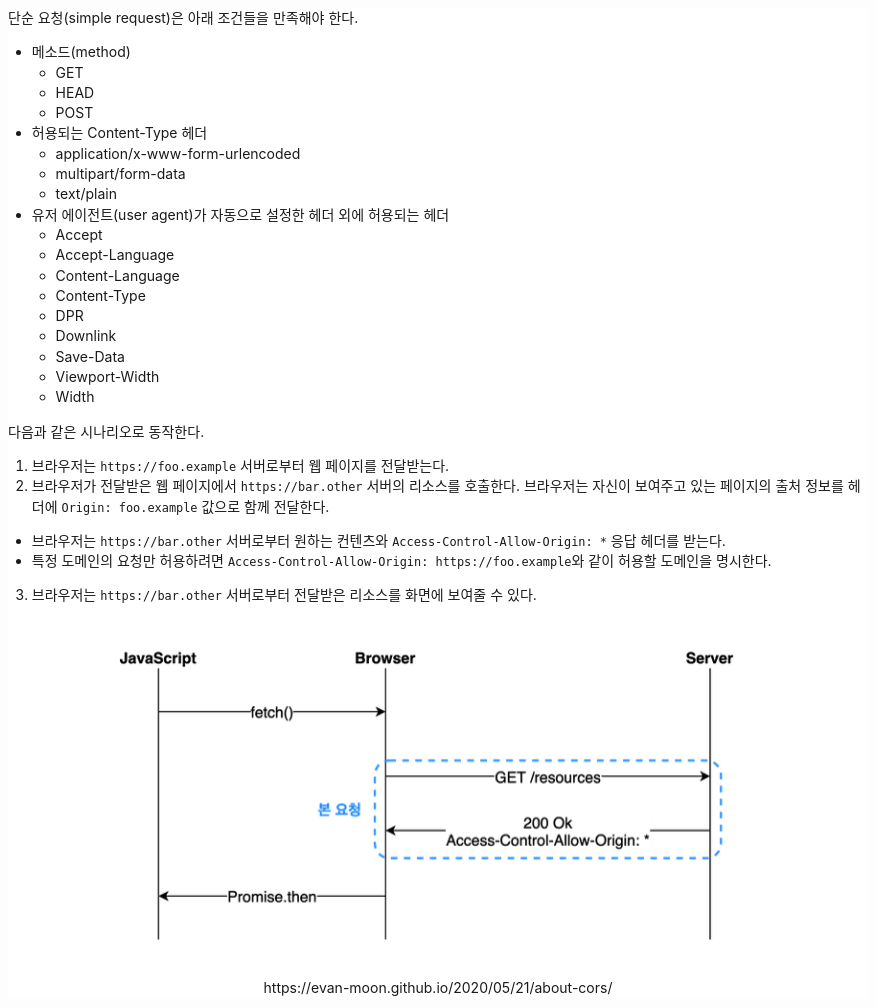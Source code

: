 단순 요청(simple request)은 아래 조건들을 만족해야 한다.

- 메소드(method)
  - GET
  - HEAD
  - POST
- 허용되는 Content-Type 헤더
  - application/x-www-form-urlencoded
  - multipart/form-data
  - text/plain
- 유저 에이전트(user agent)가 자동으로 설정한 헤더 외에 허용되는 헤더
  - Accept
  - Accept-Language
  - Content-Language
  - Content-Type
  - DPR
  - Downlink
  - Save-Data
  - Viewport-Width
  - Width

다음과 같은 시나리오로 동작한다.

1. 브라우저는 `https://foo.example` 서버로부터 웹 페이지를 전달받는다.  
2. 브라우저가 전달받은 웹 페이지에서 `https://bar.other` 서버의 리소스를 호출한다. 브라우저는 자신이 보여주고 있는 페이지의 출처 정보를 헤더에 `Origin: foo.example` 값으로 함께 전달한다. 
  - 브라우저는 `https://bar.other` 서버로부터 원하는 컨텐츠와 `Access-Control-Allow-Origin: *` 응답 헤더를 받는다.
  - 특정 도메인의 요청만 허용하려면 `Access-Control-Allow-Origin: https://foo.example`와 같이 허용할 도메인을 명시한다.
3. 브라우저는 `https://bar.other` 서버로부터 전달받은 리소스를 화면에 보여줄 수 있다.

<p align="center">
  <img src="/images/posts/2021/cors-02.png" width="80%" class="image__border">
</p>
<center>https://evan-moon.github.io/2020/05/21/about-cors/</center>
